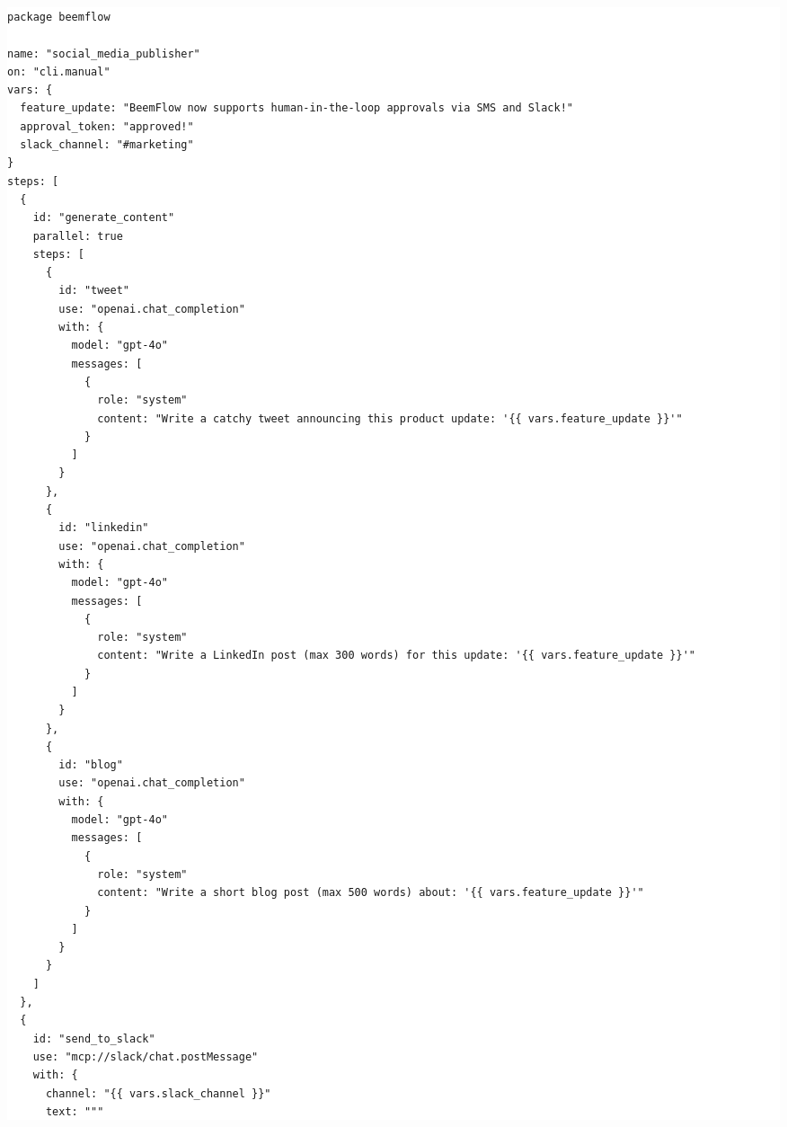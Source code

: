 ```cue
package beemflow

name: "social_media_publisher"
on: "cli.manual"
vars: {
  feature_update: "BeemFlow now supports human-in-the-loop approvals via SMS and Slack!"
  approval_token: "approved!"
  slack_channel: "#marketing"
}
steps: [
  {
    id: "generate_content"
    parallel: true
    steps: [
      {
        id: "tweet"
        use: "openai.chat_completion"
        with: {
          model: "gpt-4o"
          messages: [
            {
              role: "system"
              content: "Write a catchy tweet announcing this product update: '{{ vars.feature_update }}'"
            }
          ]
        }
      },
      {
        id: "linkedin"
        use: "openai.chat_completion"
        with: {
          model: "gpt-4o"
          messages: [
            {
              role: "system"
              content: "Write a LinkedIn post (max 300 words) for this update: '{{ vars.feature_update }}'"
            }
          ]
        }
      },
      {
        id: "blog"
        use: "openai.chat_completion"
        with: {
          model: "gpt-4o"
          messages: [
            {
              role: "system"
              content: "Write a short blog post (max 500 words) about: '{{ vars.feature_update }}'"
            }
          ]
        }
      }
    ]
  },
  {
    id: "send_to_slack"
    use: "mcp://slack/chat.postMessage"
    with: {
      channel: "{{ vars.slack_channel }}"
      text: """
```